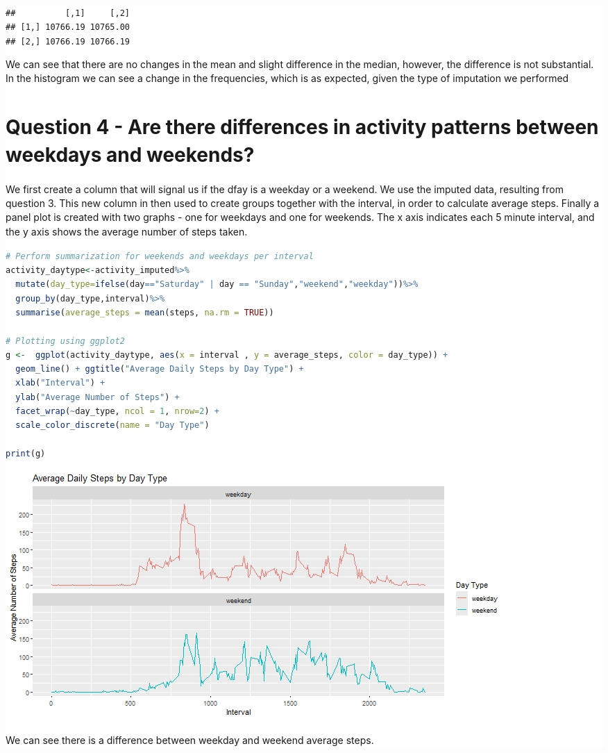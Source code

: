 ```
##          [,1]     [,2]
## [1,] 10766.19 10765.00
## [2,] 10766.19 10766.19
```

We can see that there are no changes in the mean and slight difference in the median, however, the difference is not substantial. In the histogram we can see a change in the frequencies, which is as expected, given the type of imputation we performed

# Question 4 - Are there differences in activity patterns between weekdays and weekends?

We first create a column that will signal us if the dfay is a weekday or a weekend. We use the imputed data, resulting from question 3. This new column in then used to create groups together with the interval, in order to calculate average steps. Finally a panel plot is created with two graphs - one for weekdays and one for weekends. The x axis indicates each 5 minute interval, and the y axis shows the average number of steps taken.


``` r
# Perform summarization for weekends and weekdays per interval
activity_daytype<-activity_imputed%>%
  mutate(day_type=ifelse(day=="Saturday" | day == "Sunday","weekend","weekday"))%>%
  group_by(day_type,interval)%>%
  summarise(average_steps = mean(steps, na.rm = TRUE))

# Plotting using ggplot2
g <-  ggplot(activity_daytype, aes(x = interval , y = average_steps, color = day_type)) + 
  geom_line() + ggtitle("Average Daily Steps by Day Type") + 
  xlab("Interval") + 
  ylab("Average Number of Steps") +
  facet_wrap(~day_type, ncol = 1, nrow=2) +
  scale_color_discrete(name = "Day Type")

print(g) 
```

![plot of chunk unnamed-chunk-45](figure/unnamed-chunk-45-1.png)

We can see there is a difference between weekday and weekend average steps.
